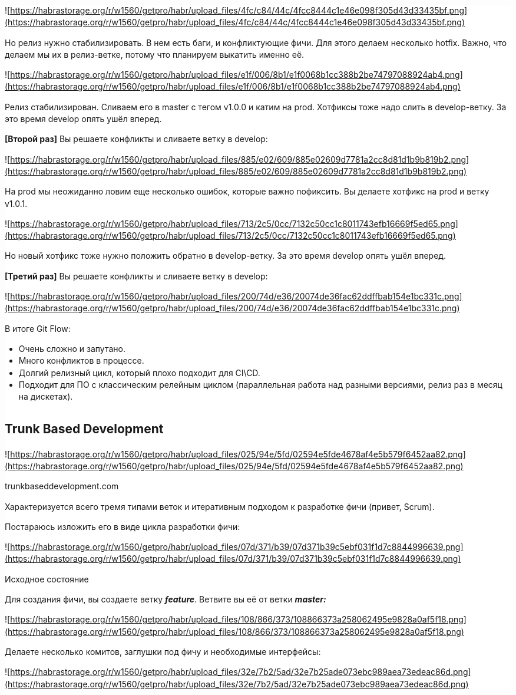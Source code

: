 ![https://habrastorage.org/r/w1560/getpro/habr/upload_files/4fc/c84/44c/4fcc8444c1e46e098f305d43d33435bf.png](https://habrastorage.org/r/w1560/getpro/habr/upload_files/4fc/c84/44c/4fcc8444c1e46e098f305d43d33435bf.png)

Но релиз нужно стабилизировать. В нем есть баги, и конфликтующие фичи. Для этого делаем несколько hotfix. Важно, что делаем мы их в релиз-ветке, потому что планируем выкатить именно её.

![https://habrastorage.org/r/w1560/getpro/habr/upload_files/e1f/006/8b1/e1f0068b1cc388b2be74797088924ab4.png](https://habrastorage.org/r/w1560/getpro/habr/upload_files/e1f/006/8b1/e1f0068b1cc388b2be74797088924ab4.png)

Релиз стабилизирован. Сливаем его в master c тегом v1.0.0 и катим на prod. Хотфиксы тоже надо слить в develop-ветку. За это время develop опять ушёл вперед.

**[Второй раз]** Вы решаете конфликты и сливаете ветку в develop:

![https://habrastorage.org/r/w1560/getpro/habr/upload_files/885/e02/609/885e02609d7781a2cc8d81d1b9b819b2.png](https://habrastorage.org/r/w1560/getpro/habr/upload_files/885/e02/609/885e02609d7781a2cc8d81d1b9b819b2.png)

На prod мы неожиданно ловим еще несколько ошибок, которые важно пофиксить. Вы делаете хотфикс на prod и ветку v1.0.1.

![https://habrastorage.org/r/w1560/getpro/habr/upload_files/713/2c5/0cc/7132c50cc1c8011743efb16669f5ed65.png](https://habrastorage.org/r/w1560/getpro/habr/upload_files/713/2c5/0cc/7132c50cc1c8011743efb16669f5ed65.png)

Но новый хотфикс тоже нужно положить обратно в develop-ветку. За это время develop опять ушёл вперед.

**[Третий раз]** Вы решаете конфликты и сливаете ветку в develop:

![https://habrastorage.org/r/w1560/getpro/habr/upload_files/200/74d/e36/20074de36fac62ddffbab154e1bc331c.png](https://habrastorage.org/r/w1560/getpro/habr/upload_files/200/74d/e36/20074de36fac62ddffbab154e1bc331c.png)

В итоге Git Flow:

- Очень сложно и запутано.
- Много конфликтов в процессе.
- Долгий релизный цикл, который плохо подходит для CI\CD.
- Подходит для ПО с классическим релейным циклом (параллельная работа над разными версиями, релиз раз в месяц на дискетах).

## **Trunk Based Development**

![https://habrastorage.org/r/w1560/getpro/habr/upload_files/025/94e/5fd/02594e5fde4678af4e5b579f6452aa82.png](https://habrastorage.org/r/w1560/getpro/habr/upload_files/025/94e/5fd/02594e5fde4678af4e5b579f6452aa82.png)

trunkbaseddevelopment.com

Характеризуется всего тремя типами веток и итеративным подходом к разработке фичи (привет, Scrum).

Постараюсь изложить его в виде цикла разработки фичи:

![https://habrastorage.org/r/w1560/getpro/habr/upload_files/07d/371/b39/07d371b39c5ebf031f1d7c8844996639.png](https://habrastorage.org/r/w1560/getpro/habr/upload_files/07d/371/b39/07d371b39c5ebf031f1d7c8844996639.png)

Исходное состояние

Для создания фичи, вы создаете ветку ***feature***. Ветвите вы её от ветки ***master:***

![https://habrastorage.org/r/w1560/getpro/habr/upload_files/108/866/373/108866373a258062495e9828a0af5f18.png](https://habrastorage.org/r/w1560/getpro/habr/upload_files/108/866/373/108866373a258062495e9828a0af5f18.png)

Делаете несколько комитов, заглушки под фичу и необходимые интерфейсы:

![https://habrastorage.org/r/w1560/getpro/habr/upload_files/32e/7b2/5ad/32e7b25ade073ebc989aea73edeac86d.png](https://habrastorage.org/r/w1560/getpro/habr/upload_files/32e/7b2/5ad/32e7b25ade073ebc989aea73edeac86d.png)
